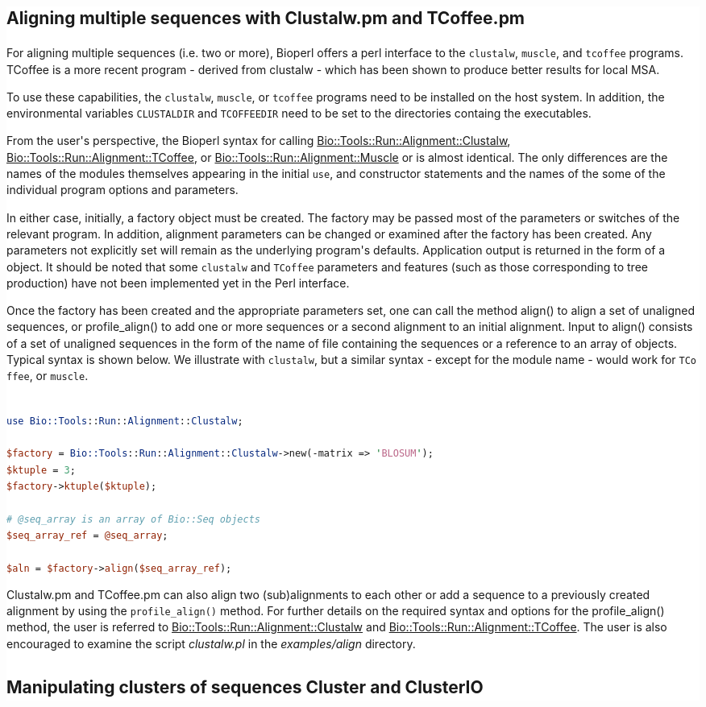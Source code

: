 ## Aligning multiple sequences with Clustalw.pm and TCoffee.pm

For aligning multiple sequences (i.e. two or more), Bioperl offers a perl interface to the `clustalw`, `muscle`, and `tcoffee` programs. TCoffee is a more recent program - derived from clustalw - which has been shown to produce better results for local MSA.

To use these capabilities, the `clustalw`, `muscle`, or `tcoffee` programs need to be installed on the host system. In addition, the environmental variables `CLUSTALDIR` and `TCOFFEEDIR` need to be set to the directories containg the executables.

From the user's perspective, the Bioperl syntax for calling  [Bio::Tools::Run::Alignment::Clustalw](https://metacpan.org/pod/Bio::Tools::Run::Alignment::Clustalw), [Bio::Tools::Run::Alignment::TCoffee](https://metacpan.org/pod/Bio::Tools::Run::Alignment::TCoffee), or [Bio::Tools::Run::Alignment::Muscle](https://metacpan.org/pod/Bio::Tools::Run::Alignment::Muscle) or is almost identical. The only differences are the names of the modules themselves appearing in the initial `use`, and constructor statements and the names of the some of the individual program options and parameters.

In either case, initially, a factory object must be created. The factory may be passed most of the parameters or switches of the relevant program. In addition, alignment parameters can be changed or examined after the factory has been created. Any parameters not explicitly set will remain as the underlying program's defaults. Application output is returned in the form of a object. It should be noted that some `clustalw` and `TCoffee` parameters and features (such as those corresponding to tree production) have not been implemented yet in the Perl interface.

Once the factory has been created and the appropriate parameters set, one can call the method align() to align a set of unaligned sequences, or profile_align() to add one or more sequences or a second alignment to an initial alignment. Input to align() consists of a set of unaligned sequences in the form of the name of file containing the sequences or a reference to an array of objects. Typical syntax is shown below. We illustrate with `clustalw`, but a similar syntax - except for the module name - would work for `TCoffee`, or `muscle`.

```perl

use Bio::Tools::Run::Alignment::Clustalw;

$factory = Bio::Tools::Run::Alignment::Clustalw->new(-matrix => 'BLOSUM'); 
$ktuple = 3; 
$factory->ktuple($ktuple);

# @seq_array is an array of Bio::Seq objects
$seq_array_ref = @seq_array;

$aln = $factory->align($seq_array_ref);
```

Clustalw.pm and TCoffee.pm can also align two (sub)alignments to each other or add a sequence to a previously created alignment by using the `profile_align()` method. For further details on the required syntax and options for the profile_align() method, the user is referred to [Bio::Tools::Run::Alignment::Clustalw](https://metacpan.org/pod/Bio::Tools::Run::Alignment::Clustalw) and [Bio::Tools::Run::Alignment::TCoffee](https://metacpan.org/pod/Bio::Tools::Run::Alignment::TCoffee). The user is also encouraged to examine the script *clustalw.pl* in the *examples/align* directory.

## Manipulating clusters of sequences Cluster and ClusterIO
